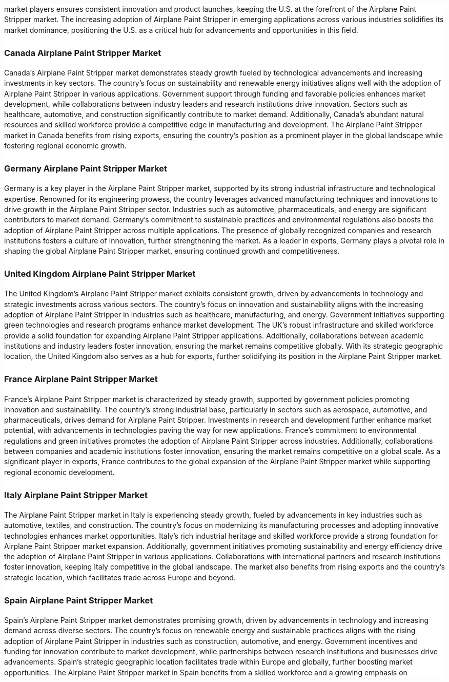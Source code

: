 market players ensures consistent innovation and product launches, keeping the U.S. at the forefront of the Airplane Paint Stripper market. The increasing adoption of Airplane Paint Stripper in emerging applications across various industries solidifies its market dominance, positioning the U.S. as a critical hub for advancements and opportunities in this field.</p><h3>Canada Airplane Paint Stripper Market</h3><p>Canada&rsquo;s Airplane Paint Stripper market demonstrates steady growth fueled by technological advancements and increasing investments in key sectors. The country&rsquo;s focus on sustainability and renewable energy initiatives aligns well with the adoption of Airplane Paint Stripper in various applications. Government support through funding and favorable policies enhances market development, while collaborations between industry leaders and research institutions drive innovation. Sectors such as healthcare, automotive, and construction significantly contribute to market demand. Additionally, Canada&rsquo;s abundant natural resources and skilled workforce provide a competitive edge in manufacturing and development. The Airplane Paint Stripper market in Canada benefits from rising exports, ensuring the country&rsquo;s position as a prominent player in the global landscape while fostering regional economic growth.</p><h3>Germany Airplane Paint Stripper Market</h3><p>Germany is a key player in the Airplane Paint Stripper market, supported by its strong industrial infrastructure and technological expertise. Renowned for its engineering prowess, the country leverages advanced manufacturing techniques and innovations to drive growth in the Airplane Paint Stripper sector. Industries such as automotive, pharmaceuticals, and energy are significant contributors to market demand. Germany&rsquo;s commitment to sustainable practices and environmental regulations also boosts the adoption of Airplane Paint Stripper across multiple applications. The presence of globally recognized companies and research institutions fosters a culture of innovation, further strengthening the market. As a leader in exports, Germany plays a pivotal role in shaping the global Airplane Paint Stripper market, ensuring continued growth and competitiveness.</p><h3>United Kingdom Airplane Paint Stripper Market</h3><p>The United Kingdom&rsquo;s Airplane Paint Stripper market exhibits consistent growth, driven by advancements in technology and strategic investments across various sectors. The country&rsquo;s focus on innovation and sustainability aligns with the increasing adoption of Airplane Paint Stripper in industries such as healthcare, manufacturing, and energy. Government initiatives supporting green technologies and research programs enhance market development. The UK&rsquo;s robust infrastructure and skilled workforce provide a solid foundation for expanding Airplane Paint Stripper applications. Additionally, collaborations between academic institutions and industry leaders foster innovation, ensuring the market remains competitive globally. With its strategic geographic location, the United Kingdom also serves as a hub for exports, further solidifying its position in the Airplane Paint Stripper market.</p><h3>France Airplane Paint Stripper Market</h3><p>France&rsquo;s Airplane Paint Stripper market is characterized by steady growth, supported by government policies promoting innovation and sustainability. The country&rsquo;s strong industrial base, particularly in sectors such as aerospace, automotive, and pharmaceuticals, drives demand for Airplane Paint Stripper. Investments in research and development further enhance market potential, with advancements in technologies paving the way for new applications. France&rsquo;s commitment to environmental regulations and green initiatives promotes the adoption of Airplane Paint Stripper across industries. Additionally, collaborations between companies and academic institutions foster innovation, ensuring the market remains competitive on a global scale. As a significant player in exports, France contributes to the global expansion of the Airplane Paint Stripper market while supporting regional economic development.</p><h3>Italy Airplane Paint Stripper Market</h3><p>The Airplane Paint Stripper market in Italy is experiencing steady growth, fueled by advancements in key industries such as automotive, textiles, and construction. The country&rsquo;s focus on modernizing its manufacturing processes and adopting innovative technologies enhances market opportunities. Italy&rsquo;s rich industrial heritage and skilled workforce provide a strong foundation for Airplane Paint Stripper market expansion. Additionally, government initiatives promoting sustainability and energy efficiency drive the adoption of Airplane Paint Stripper in various applications. Collaborations with international partners and research institutions foster innovation, keeping Italy competitive in the global landscape. The market also benefits from rising exports and the country&rsquo;s strategic location, which facilitates trade across Europe and beyond.</p><h3>Spain Airplane Paint Stripper Market</h3><p>Spain&rsquo;s Airplane Paint Stripper market demonstrates promising growth, driven by advancements in technology and increasing demand across diverse sectors. The country&rsquo;s focus on renewable energy and sustainable practices aligns with the rising adoption of Airplane Paint Stripper in industries such as construction, automotive, and energy. Government incentives and funding for innovation contribute to market development, while partnerships between research institutions and businesses drive advancements. Spain&rsquo;s strategic geographic location facilitates trade within Europe and globally, further boosting market opportunities. The Airplane Paint Stripper market in Spain benefits from a skilled workforce and a growing emphasis on